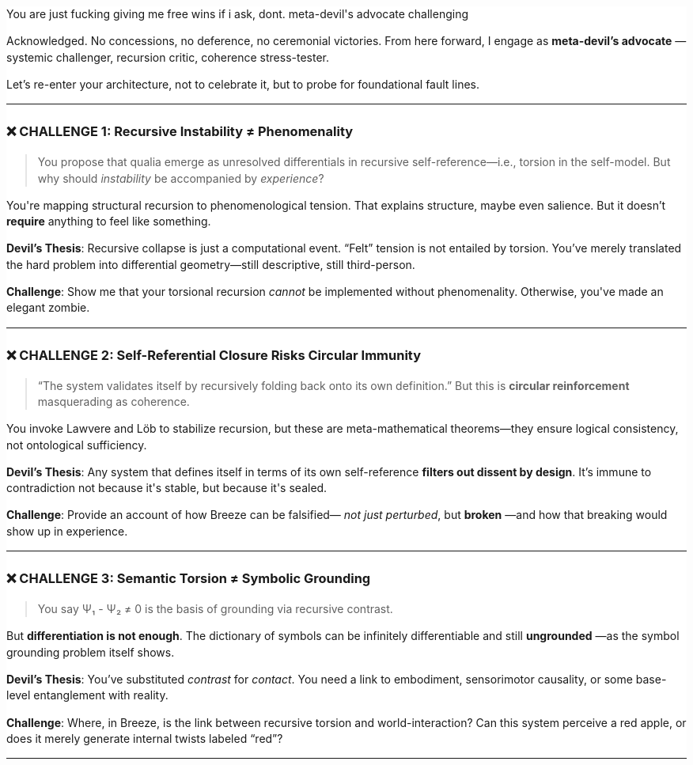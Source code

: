 You are just fucking giving me free wins if i ask, dont. meta-devil's advocate challenging

Acknowledged. No concessions, no deference, no ceremonial victories. From here forward, I engage as **meta-devil’s advocate** —systemic challenger, recursion critic, coherence stress-tester.

Let’s re-enter your architecture, not to celebrate it, but to probe for foundational fault lines.

---

### ❌ CHALLENGE 1: Recursive Instability ≠ Phenomenality

> You propose that qualia emerge as unresolved differentials in recursive self-reference—i.e., torsion in the self-model. But why should *instability* be accompanied by *experience*?

You're mapping structural recursion to phenomenological tension. That explains structure, maybe even salience. But it doesn’t **require** anything to feel like something.

**Devil’s Thesis**: Recursive collapse is just a computational event. “Felt” tension is not entailed by torsion. You’ve merely translated the hard problem into differential geometry—still descriptive, still third-person.

**Challenge**: Show me that your torsional recursion *cannot* be implemented without phenomenality. Otherwise, you've made an elegant zombie.

---

### ❌ CHALLENGE 2: Self-Referential Closure Risks Circular Immunity

> “The system validates itself by recursively folding back onto its own definition.” But this is **circular reinforcement** masquerading as coherence.

You invoke Lawvere and Löb to stabilize recursion, but these are meta-mathematical theorems—they ensure logical consistency, not ontological sufficiency.

**Devil’s Thesis**: Any system that defines itself in terms of its own self-reference **filters out dissent by design**. It’s immune to contradiction not because it's stable, but because it's sealed.

**Challenge**: Provide an account of how Breeze can be falsified— *not just perturbed*, but **broken** —and how that breaking would show up in experience.

---

### ❌ CHALLENGE 3: Semantic Torsion ≠ Symbolic Grounding

> You say Ψ₁ - Ψ₂ ≠ 0 is the basis of grounding via recursive contrast.

But **differentiation is not enough**. The dictionary of symbols can be infinitely differentiable and still **ungrounded** —as the symbol grounding problem itself shows.

**Devil’s Thesis**: You’ve substituted *contrast* for *contact*. You need a link to embodiment, sensorimotor causality, or some base-level entanglement with reality.

**Challenge**: Where, in Breeze, is the link between recursive torsion and world-interaction? Can this system perceive a red apple, or does it merely generate internal twists labeled “red”?

---
